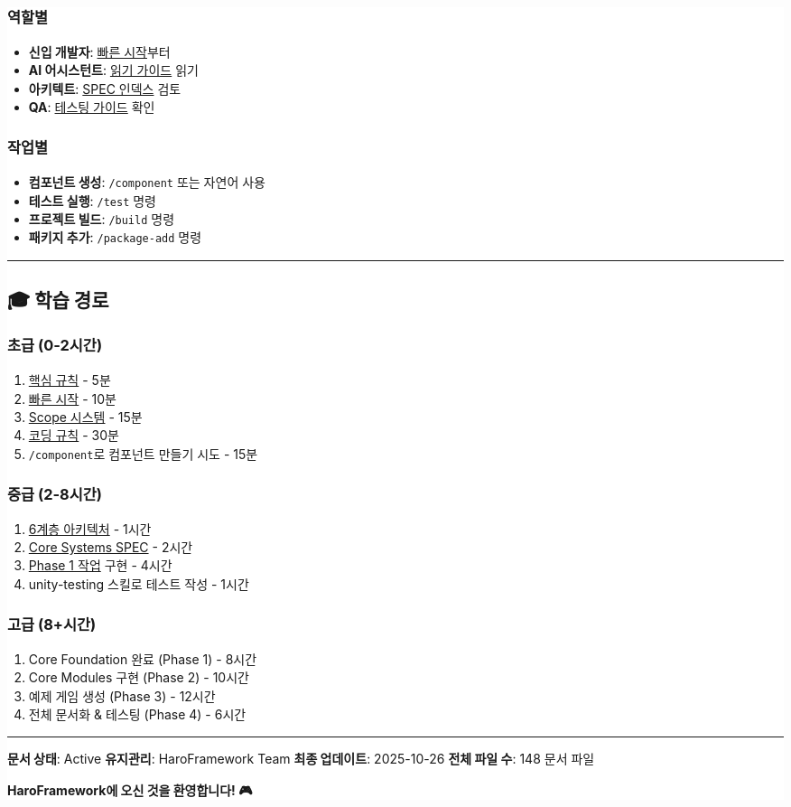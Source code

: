 ### 역할별
- **신입 개발자**: [빠른 시작](./framework/project/QUICK_START_KOR.md)부터
- **AI 어시스턴트**: [읽기 가이드](./framework/project/READING_GUIDE_KOR.md) 읽기
- **아키텍트**: [SPEC 인덱스](./framework/project/spec/README_KOR.md) 검토
- **QA**: [테스팅 가이드](./framework/project/spec/06-quality/code-quality_KOR.md) 확인

### 작업별
- **컴포넌트 생성**: `/component` 또는 자연어 사용
- **테스트 실행**: `/test` 명령
- **프로젝트 빌드**: `/build` 명령
- **패키지 추가**: `/package-add` 명령

---

## 🎓 학습 경로

### 초급 (0-2시간)
1. [핵심 규칙](../CLAUDE.md) - 5분
2. [빠른 시작](./framework/project/QUICK_START_KOR.md) - 10분
3. [Scope 시스템](./framework/doc/architecture/scope-system_KOR.md) - 15분
4. [코딩 규칙](./framework/doc/guidelines/coding-conventions_KOR.md) - 30분
5. `/component`로 컴포넌트 만들기 시도 - 15분

### 중급 (2-8시간)
1. [6계층 아키텍처](./framework/project/spec/02-architecture/6-layer-system_KOR.md) - 1시간
2. [Core Systems SPEC](./framework/project/spec/05-core-systems/README_KOR.md) - 2시간
3. [Phase 1 작업](./framework/project/todo/phase1-core-foundation/README_KOR.md) 구현 - 4시간
4. unity-testing 스킬로 테스트 작성 - 1시간

### 고급 (8+시간)
1. Core Foundation 완료 (Phase 1) - 8시간
2. Core Modules 구현 (Phase 2) - 10시간
3. 예제 게임 생성 (Phase 3) - 12시간
4. 전체 문서화 & 테스팅 (Phase 4) - 6시간

---

**문서 상태**: Active
**유지관리**: HaroFramework Team
**최종 업데이트**: 2025-10-26
**전체 파일 수**: 148 문서 파일

**HaroFramework에 오신 것을 환영합니다! 🎮**
